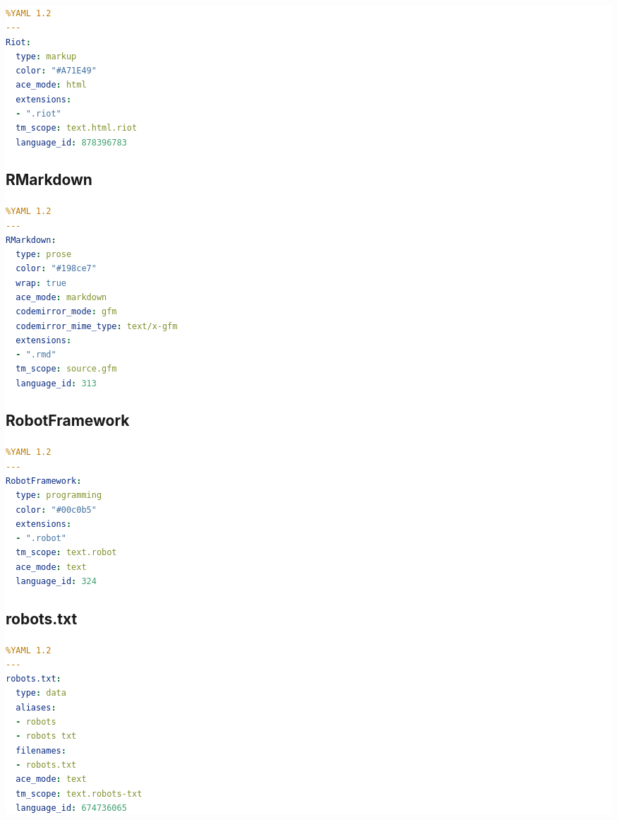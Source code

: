 ```yml
%YAML 1.2
---
Riot:
  type: markup
  color: "#A71E49"
  ace_mode: html
  extensions:
  - ".riot"
  tm_scope: text.html.riot
  language_id: 878396783
```

## __RMarkdown__

```yml
%YAML 1.2
---
RMarkdown:
  type: prose
  color: "#198ce7"
  wrap: true
  ace_mode: markdown
  codemirror_mode: gfm
  codemirror_mime_type: text/x-gfm
  extensions:
  - ".rmd"
  tm_scope: source.gfm
  language_id: 313
```

## __RobotFramework__

```yml
%YAML 1.2
---
RobotFramework:
  type: programming
  color: "#00c0b5"
  extensions:
  - ".robot"
  tm_scope: text.robot
  ace_mode: text
  language_id: 324
```

## __robots.txt__

```yml
%YAML 1.2
---
robots.txt:
  type: data
  aliases:
  - robots
  - robots txt
  filenames:
  - robots.txt
  ace_mode: text
  tm_scope: text.robots-txt
  language_id: 674736065
```
